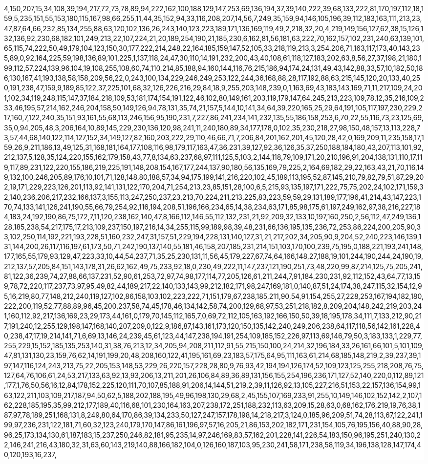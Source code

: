 4,150,207,15,34,108,39,194,217,72,73,78,89,94,222,162,100,188,129,147,253,69,136,194,37,39,140,222,39,68,133,222,81,170,197,112,18,159,5,235,151,55,153,180,115,167,98,66,255,11,44,35,152,94,33,116,208,207,14,56,7,249,35,159,94,146,105,196,39,112,183,163,111,213,23,47,87,64,66,232,85,134,255,88,63,120,102,136,26,243,140,123,223,189,171,136,169,119,49,2,218,32,20,4,219,149,156,127,62,38,15,126,132,136,92,230,68,182,101,249,213,22,107,224,21,20,189,254,190,21,185,230,6,162,81,56,181,63,222,70,162,157,102,231,240,63,139,101,65,115,74,222,50,49,179,104,123,150,30,177,222,214,248,22,164,185,159,147,52,105,33,218,119,213,3,254,206,71,163,117,173,40,143,235,89,0,92,164,225,59,198,136,89,101,225,1,137,118,24,47,30,110,14,191,232,200,43,40,108,61,118,127,183,202,63,8,56,27,37,198,21,180,199,112,57,224,139,96,104,19,108,255,108,60,74,110,214,85,188,94,160,144,116,76,215,186,94,174,24,131,49,43,142,88,33,57,10,182,50,186,130,167,41,193,138,58,158,209,56,22,0,243,100,134,229,246,249,253,122,244,36,168,88,28,117,192,88,63,215,145,120,20,133,40,250,191,238,47,159,9,189,85,122,37,225,101,68,32,126,226,216,29,84,18,9,255,203,148,239,0,1,163,69,43,183,143,169,71,11,217,109,24,201,102,34,119,248,115,147,37,184,218,109,53,181,174,154,191,122,46,102,80,149,161,203,119,179,147,64,245,213,223,109,78,12,35,216,109,233,46,195,57,214,162,246,204,158,50,149,126,94,78,131,35,74,21,157,5,144,10,141,34,64,39,220,165,25,29,64,191,105,117,197,230,229,217,160,7,122,240,35,151,93,161,55,68,113,246,156,95,190,231,7,227,86,241,234,141,232,135,55,186,158,253,6,70,22,55,116,73,23,125,69,35,0,94,205,48,3,206,164,10,89,145,229,230,136,120,98,241,11,240,180,89,34,177,178,0,102,35,230,218,27,98,150,48,157,13,113,228,73,57,44,68,140,122,114,127,152,34,149,127,82,160,203,222,29,110,46,66,71,7,206,84,201,162,201,45,120,28,42,0,169,209,11,235,158,17,159,26,9,211,186,13,49,125,31,168,181,164,177,108,116,98,179,117,163,47,36,231,39,127,92,36,126,35,37,250,188,184,180,43,207,113,101,92,212,137,5,128,35,124,220,155,162,179,158,43,77,8,134,63,237,68,97,111,125,5,103,2,144,118,79,109,171,20,210,196,91,204,138,131,110,17,119,117,89,231,122,220,155,186,219,225,191,148,208,154,167,177,244,137,90,180,56,135,169,79,225,2,164,69,182,29,22,163,43,21,70,116,149,132,100,246,205,89,176,10,101,71,128,148,80,188,57,34,94,175,199,141,216,220,102,45,189,113,195,52,87,145,210,79,82,79,51,87,29,202,19,171,229,223,126,201,113,92,141,131,122,170,204,71,254,213,23,85,151,28,100,6,5,215,93,135,197,171,222,75,75,202,24,102,171,159,32,140,236,206,217,232,166,137,3,155,113,247,250,237,23,213,70,224,211,213,225,83,223,59,59,29,131,189,177,196,41,214,43,147,223,170,74,133,141,126,241,190,55,66,79,254,92,116,194,208,51,196,166,234,65,14,38,234,63,171,85,98,175,61,197,249,162,97,38,216,227,184,183,24,192,190,86,75,172,7,11,120,238,162,140,47,8,166,112,146,55,112,132,231,21,92,209,32,133,10,197,160,250,2,56,112,47,249,136,128,185,238,54,217,175,17,213,109,237,150,197,216,14,34,255,115,99,189,98,39,48,231,66,136,195,135,236,72,253,86,224,200,205,90,33,102,250,114,192,221,193,228,51,160,232,247,31,157,51,229,194,228,131,140,127,31,21,217,202,34,205,90,9,204,52,240,223,146,139,131,144,200,26,117,116,197,61,173,50,71,242,190,137,140,55,181,46,158,207,185,231,214,151,103,170,100,239,75,195,0,188,221,193,241,148,177,165,55,179,93,129,47,223,33,10,44,54,237,71,35,25,230,131,11,56,45,179,227,67,74,64,166,148,27,188,19,101,244,190,244,24,190,19,212,137,57,205,84,151,143,178,31,26,62,162,49,75,233,92,18,0,230,49,222,11,147,237,121,190,251,73,48,220,99,87,214,125,75,205,241,81,122,36,239,74,27,88,66,137,231,52,90,61,253,72,97,74,98,177,114,77,205,126,61,211,244,7,91,184,230,231,92,112,152,43,64,77,13,159,78,72,220,117,237,73,97,95,49,82,44,189,217,22,140,133,143,99,212,182,171,98,247,169,181,0,140,87,51,24,174,38,247,115,32,154,12,95,16,219,80,77,148,212,240,119,127,102,86,158,103,102,223,222,71,151,179,67,238,185,211,90,54,91,154,255,27,228,253,167,194,182,180,222,200,119,52,77,88,89,96,45,200,237,58,74,45,178,46,134,142,58,74,200,129,68,97,53,251,218,182,8,209,204,148,242,219,203,241,160,112,92,217,136,169,23,29,173,44,161,0,179,70,145,112,165,7,0,69,72,112,105,163,192,166,150,50,39,18,195,178,34,111,7,133,212,90,217,191,240,12,255,129,198,147,168,140,207,209,0,122,9,186,87,143,161,173,120,150,135,142,240,249,206,238,64,117,118,56,142,161,228,40,238,47,17,19,214,141,71,6,69,13,146,24,239,45,61,123,44,147,238,194,191,254,109,185,152,226,97,113,69,146,79,50,3,183,133,1,229,77,255,229,15,152,185,135,253,140,31,38,76,213,12,34,205,94,208,211,112,91,55,215,150,100,24,214,32,196,184,33,26,161,66,101,5,101,109,47,81,131,130,23,159,76,62,14,191,199,20,48,208,160,122,41,195,161,69,23,183,57,175,64,95,111,163,61,214,68,185,148,219,2,39,237,39,197,147,116,124,243,213,75,22,205,153,148,53,229,26,220,157,228,28,80,9,76,93,42,194,194,126,174,52,109,123,125,255,218,208,76,75,127,64,76,106,61,24,53,217,133,63,92,13,93,206,13,211,201,26,106,84,89,36,89,131,156,155,254,196,236,171,127,52,140,220,0,112,89,121,177,1,76,50,56,16,12,84,178,152,225,120,111,70,107,85,188,91,206,14,144,51,219,2,39,11,126,92,13,105,227,216,51,153,22,157,136,154,99,163,122,211,103,109,217,187,94,50,62,5,188,202,188,195,49,96,198,130,29,68,2,45,155,107,169,233,91,255,10,149,146,102,152,142,2,107,162,228,185,195,35,99,212,177,189,40,116,68,101,230,164,163,207,238,172,251,188,232,113,63,209,15,28,63,0,68,162,176,219,19,76,38,187,97,78,189,251,168,131,8,249,80,64,170,86,39,134,233,50,127,247,157,178,198,14,218,217,3,124,0,185,96,209,51,74,28,113,67,122,241,199,97,236,231,122,181,71,60,32,123,240,179,170,147,86,161,196,97,57,16,205,21,86,153,202,182,171,231,154,105,76,195,156,40,88,90,28,96,25,173,134,130,61,187,183,15,237,250,246,82,181,95,235,14,97,246,169,83,57,162,201,228,141,226,54,183,150,96,195,251,240,130,22,146,241,216,43,180,32,31,63,60,143,219,140,88,166,182,104,0,126,160,187,103,95,230,241,58,171,238,58,119,34,196,138,128,147,174,40,120,193,16,237,